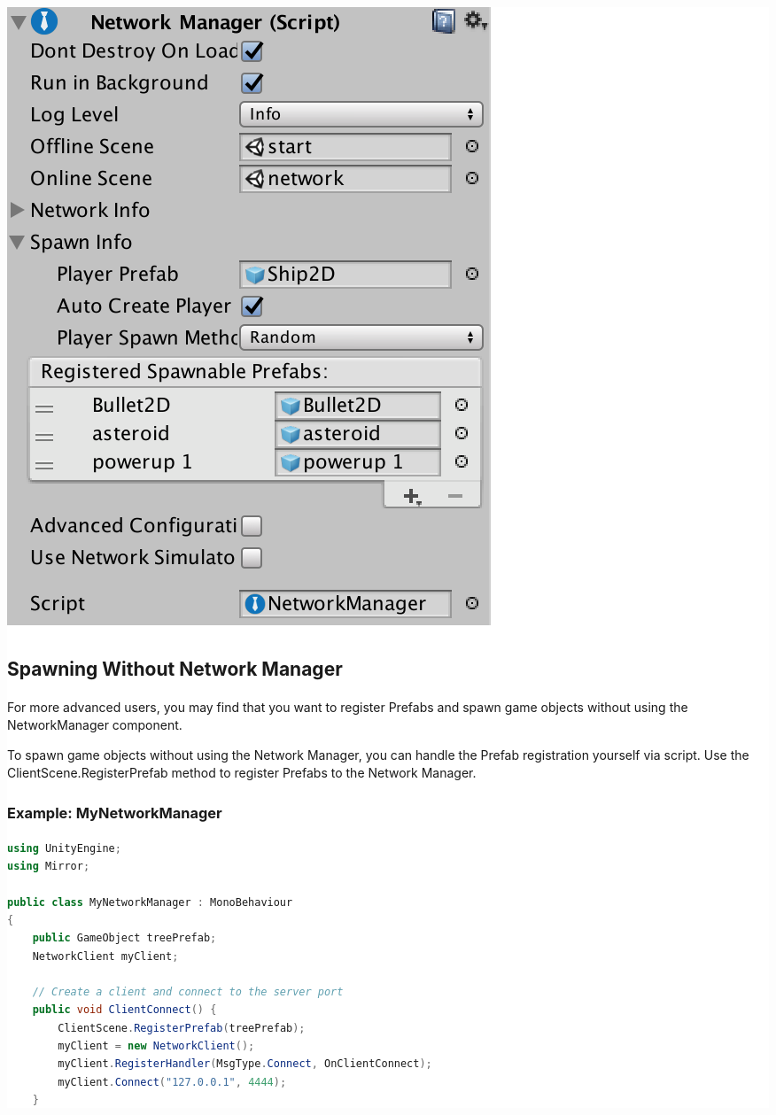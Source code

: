 ![The Network Manager Inspector with the Spawn Info foldout expanded, displaying three assigned Prefabs under Registered Spawnable Prefabs](UNetManagerSpawnInfo.png)

## Spawning Without Network Manager

For more advanced users, you may find that you want to register Prefabs and spawn game objects without using the NetworkManager component.

To spawn game objects without using the Network Manager, you can handle the Prefab registration yourself via script. Use the ClientScene.RegisterPrefab method to register Prefabs to the Network Manager.

### Example: MyNetworkManager

```cs
using UnityEngine;
using Mirror;

public class MyNetworkManager : MonoBehaviour 
{
    public GameObject treePrefab;
    NetworkClient myClient;

    // Create a client and connect to the server port
    public void ClientConnect() {
        ClientScene.RegisterPrefab(treePrefab);
        myClient = new NetworkClient();
        myClient.RegisterHandler(MsgType.Connect, OnClientConnect);
        myClient.Connect("127.0.0.1", 4444);
    }
```